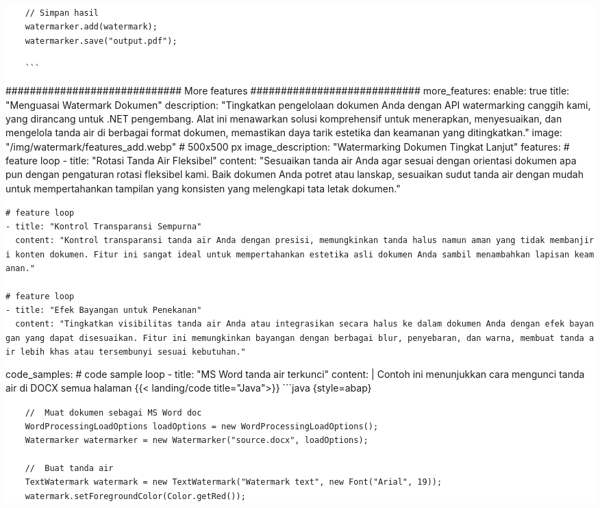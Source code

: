         // Simpan hasil
        watermarker.add(watermark);
        watermarker.save("output.pdf");
        
        ```            

############################# More features ############################
more_features:
  enable: true
  title: "Menguasai Watermark Dokumen"
  description: "Tingkatkan pengelolaan dokumen Anda dengan API watermarking canggih kami, yang dirancang untuk .NET pengembang. Alat ini menawarkan solusi komprehensif untuk menerapkan, menyesuaikan, dan mengelola tanda air di berbagai format dokumen, memastikan daya tarik estetika dan keamanan yang ditingkatkan."
  image: "/img/watermark/features_add.webp" # 500x500 px
  image_description: "Watermarking Dokumen Tingkat Lanjut"
  features:
    # feature loop
    - title: "Rotasi Tanda Air Fleksibel"
      content: "Sesuaikan tanda air Anda agar sesuai dengan orientasi dokumen apa pun dengan pengaturan rotasi fleksibel kami. Baik dokumen Anda potret atau lanskap, sesuaikan sudut tanda air dengan mudah untuk mempertahankan tampilan yang konsisten yang melengkapi tata letak dokumen."

    # feature loop
    - title: "Kontrol Transparansi Sempurna"
      content: "Kontrol transparansi tanda air Anda dengan presisi, memungkinkan tanda halus namun aman yang tidak membanjiri konten dokumen. Fitur ini sangat ideal untuk mempertahankan estetika asli dokumen Anda sambil menambahkan lapisan keamanan."

    # feature loop
    - title: "Efek Bayangan untuk Penekanan"
      content: "Tingkatkan visibilitas tanda air Anda atau integrasikan secara halus ke dalam dokumen Anda dengan efek bayangan yang dapat disesuaikan. Fitur ini memungkinkan bayangan dengan berbagai blur, penyebaran, dan warna, membuat tanda air lebih khas atau tersembunyi sesuai kebutuhan."
      
  code_samples:
    # code sample loop
    - title: "MS Word tanda air terkunci"
      content: |
        Contoh ini menunjukkan cara mengunci tanda air di DOCX semua halaman
        {{< landing/code title="Java">}}
        ```java {style=abap}
        
        //  Muat dokumen sebagai MS Word doc
        WordProcessingLoadOptions loadOptions = new WordProcessingLoadOptions();
        Watermarker watermarker = new Watermarker("source.docx", loadOptions);

        //  Buat tanda air
        TextWatermark watermark = new TextWatermark("Watermark text", new Font("Arial", 19));
        watermark.setForegroundColor(Color.getRed());
